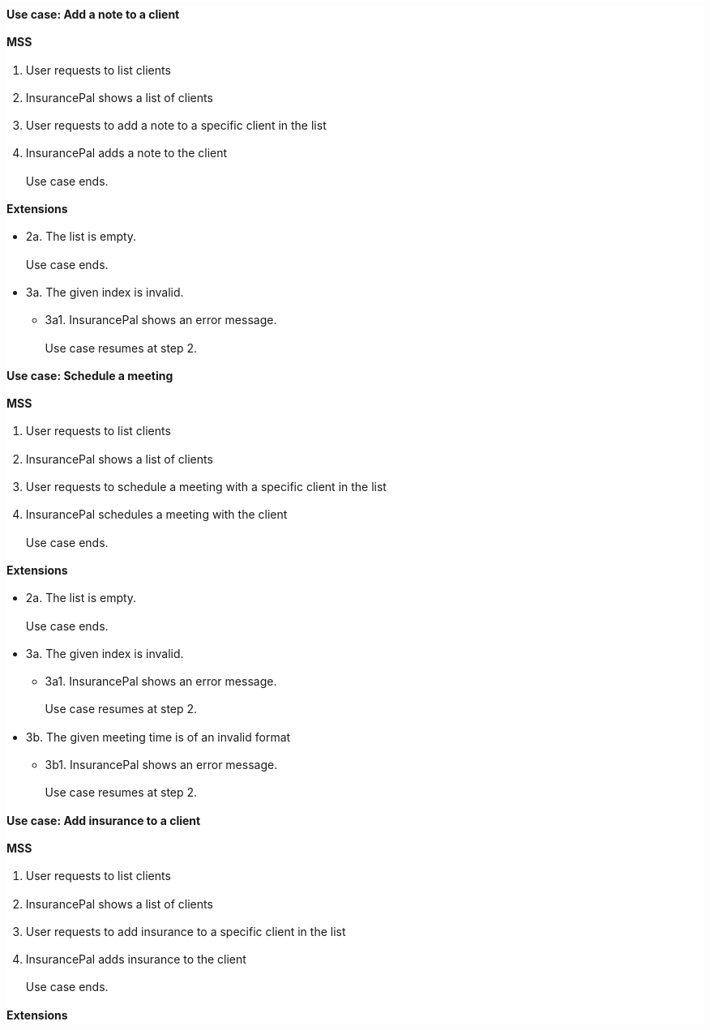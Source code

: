 **Use case: Add a note to a client**

**MSS**

1. User requests to list clients
2. InsurancePal shows a list of clients
3. User requests to add a note to a specific client in the list
4. InsurancePal adds a note to the client

   Use case ends.

**Extensions**

* 2a. The list is empty.

  Use case ends.

* 3a. The given index is invalid.
    * 3a1. InsurancePal shows an error message.

      Use case resumes at step 2.

**Use case: Schedule a meeting**

**MSS**

1. User requests to list clients
2. InsurancePal shows a list of clients
3. User requests to schedule a meeting with a specific client in the list
4. InsurancePal schedules a meeting with the client

   Use case ends.

**Extensions**

* 2a. The list is empty.

  Use case ends.

* 3a. The given index is invalid.
    * 3a1. InsurancePal shows an error message.

      Use case resumes at step 2.

* 3b. The given meeting time is of an invalid format
    * 3b1. InsurancePal shows an error message.

      Use case resumes at step 2.

**Use case: Add insurance to a client**

**MSS**

1. User requests to list clients
2. InsurancePal shows a list of clients
3. User requests to add insurance to a specific client in the list
4. InsurancePal adds insurance to the client

   Use case ends.

**Extensions**
